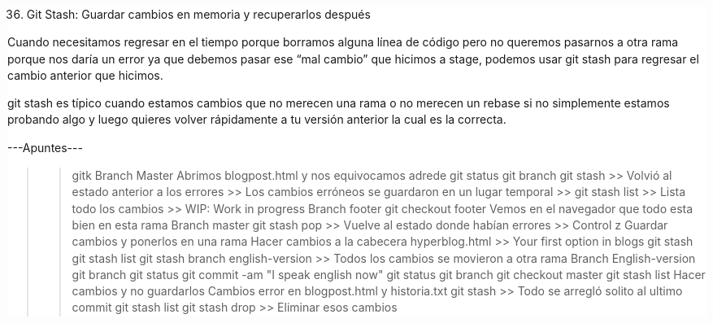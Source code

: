 36. Git Stash: Guardar cambios en memoria y recuperarlos después

Cuando necesitamos regresar en el tiempo porque borramos alguna línea de código pero no queremos pasarnos a otra rama porque nos daría un error ya que debemos pasar ese “mal cambio” que hicimos a stage, podemos usar git stash para regresar el cambio anterior que hicimos.

git stash es típico cuando estamos cambios que no merecen una rama o no merecen un rebase si no simplemente estamos probando algo y luego quieres volver rápidamente a tu versión anterior la cual es la correcta.


---Apuntes---
>> gitk
Branch Master
>> Abrimos blogpost.html y nos equivocamos adrede 
>> git status
>> git branch
>> git stash
	>> Volvió al estado anterior a los errores 
	>> Los cambios erróneos se guardaron en un lugar temporal
	>> git stash list
		>> Lista todo los cambios 
		>> WIP: Work in progress 
Branch footer
>> git checkout footer
>> Vemos en el navegador que todo esta bien en esta rama
Branch master
>> git stash pop
	>> Vuelve al estado donde habían errores
	>> Control z
Guardar cambios y ponerlos en una rama
>> Hacer cambios a la cabecera hyperblog.html
	>> Your first option in blogs</span>
>> git stash
>> git stash list
>> git stash branch english-version 
	>> Todos los cambios se movieron a otra rama
Branch English-version
>> git branch
>> git status
>> git commit -am "I speak english now"
>> git status
>> git branch
>> git checkout master
>> git stash list
Hacer cambios y no guardarlos
>> Cambios error en blogpost.html y historia.txt
>> git stash
	>> Todo se arregló solito al ultimo commit
>> git stash list
>> git stash drop
	>> Eliminar esos cambios 
	